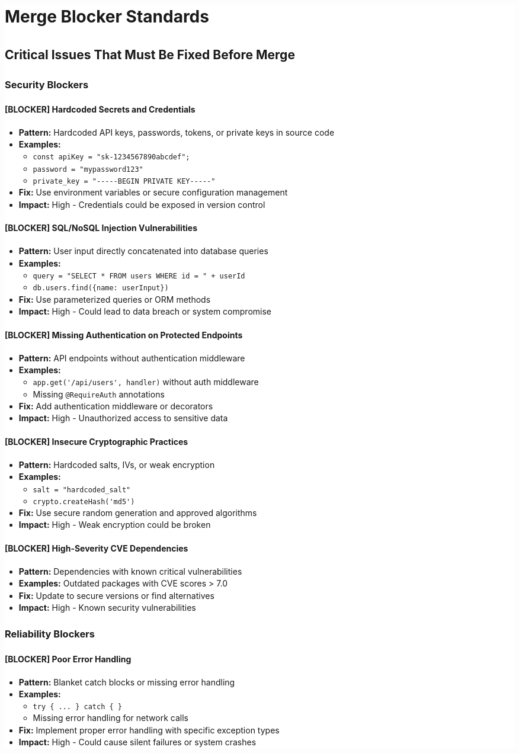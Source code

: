 # Merge Blocker Standards

## Critical Issues That Must Be Fixed Before Merge

### Security Blockers

#### [BLOCKER] Hardcoded Secrets and Credentials
- **Pattern:** Hardcoded API keys, passwords, tokens, or private keys in source code
- **Examples:**
  - `const apiKey = "sk-1234567890abcdef";`
  - `password = "mypassword123"`
  - `private_key = "-----BEGIN PRIVATE KEY-----"`
- **Fix:** Use environment variables or secure configuration management
- **Impact:** High - Credentials could be exposed in version control

#### [BLOCKER] SQL/NoSQL Injection Vulnerabilities
- **Pattern:** User input directly concatenated into database queries
- **Examples:**
  - `query = "SELECT * FROM users WHERE id = " + userId`
  - `db.users.find({name: userInput})`
- **Fix:** Use parameterized queries or ORM methods
- **Impact:** High - Could lead to data breach or system compromise

#### [BLOCKER] Missing Authentication on Protected Endpoints
- **Pattern:** API endpoints without authentication middleware
- **Examples:**
  - `app.get('/api/users', handler)` without auth middleware
  - Missing `@RequireAuth` annotations
- **Fix:** Add authentication middleware or decorators
- **Impact:** High - Unauthorized access to sensitive data

#### [BLOCKER] Insecure Cryptographic Practices
- **Pattern:** Hardcoded salts, IVs, or weak encryption
- **Examples:**
  - `salt = "hardcoded_salt"`
  - `crypto.createHash('md5')`
- **Fix:** Use secure random generation and approved algorithms
- **Impact:** High - Weak encryption could be broken

#### [BLOCKER] High-Severity CVE Dependencies
- **Pattern:** Dependencies with known critical vulnerabilities
- **Examples:** Outdated packages with CVE scores > 7.0
- **Fix:** Update to secure versions or find alternatives
- **Impact:** High - Known security vulnerabilities

### Reliability Blockers

#### [BLOCKER] Poor Error Handling
- **Pattern:** Blanket catch blocks or missing error handling
- **Examples:**
  - `try { ... } catch { }`
  - Missing error handling for network calls
- **Fix:** Implement proper error handling with specific exception types
- **Impact:** High - Could cause silent failures or system crashes
